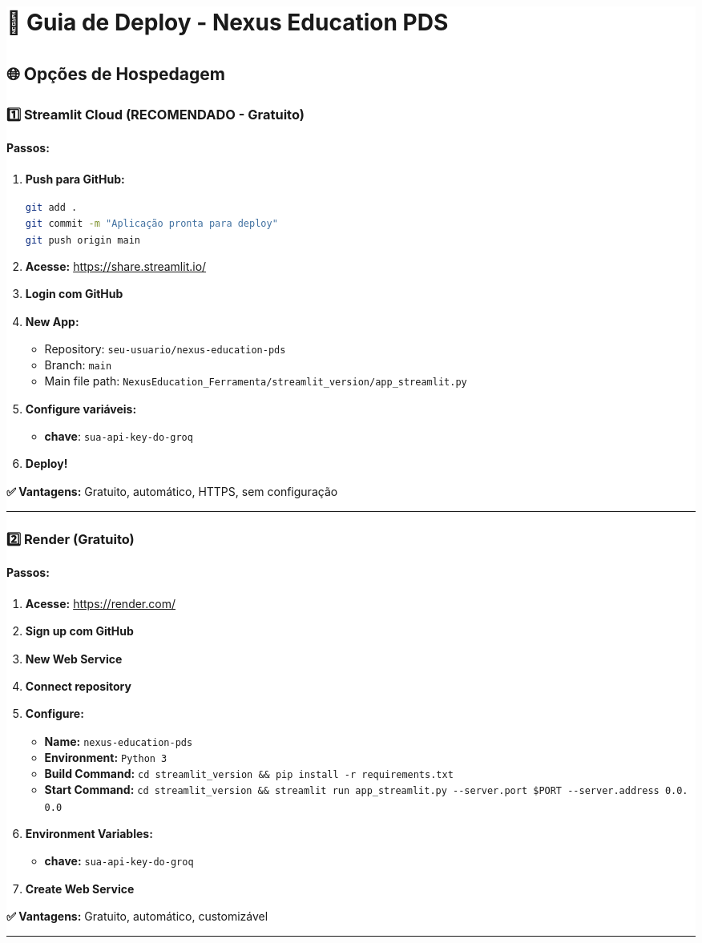 # 🚀 Guia de Deploy - Nexus Education PDS

## 🌐 **Opções de Hospedagem**

### 1️⃣ **Streamlit Cloud (RECOMENDADO - Gratuito)**

#### **Passos:**
1. **Push para GitHub:**
   ```bash
   git add .
   git commit -m "Aplicação pronta para deploy"
   git push origin main
   ```

2. **Acesse:** https://share.streamlit.io/
3. **Login com GitHub**
4. **New App:**
   - Repository: `seu-usuario/nexus-education-pds`
   - Branch: `main`
   - Main file path: `NexusEducation_Ferramenta/streamlit_version/app_streamlit.py`

5. **Configure variáveis:**
   - **chave**: `sua-api-key-do-groq`

6. **Deploy!**

**✅ Vantagens:** Gratuito, automático, HTTPS, sem configuração

---

### 2️⃣ **Render (Gratuito)**

#### **Passos:**
1. **Acesse:** https://render.com/
2. **Sign up com GitHub**
3. **New Web Service**
4. **Connect repository**
5. **Configure:**
   - **Name:** `nexus-education-pds`
   - **Environment:** `Python 3`
   - **Build Command:** `cd streamlit_version && pip install -r requirements.txt`
   - **Start Command:** `cd streamlit_version && streamlit run app_streamlit.py --server.port $PORT --server.address 0.0.0.0`

6. **Environment Variables:**
   - **chave:** `sua-api-key-do-groq`

7. **Create Web Service**

**✅ Vantagens:** Gratuito, automático, customizável

---
